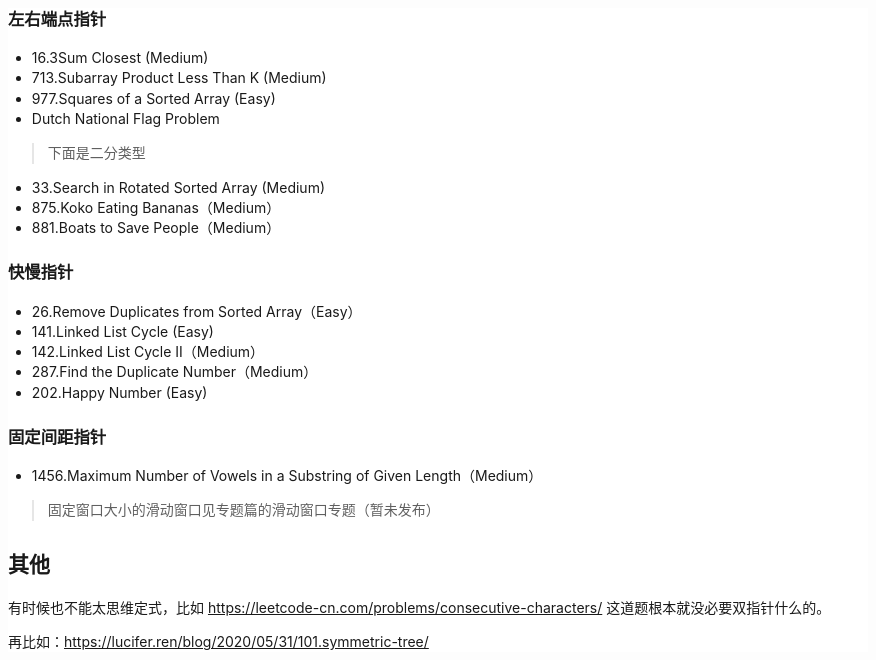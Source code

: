 ### 左右端点指针

- 16.3Sum Closest (Medium)
- 713.Subarray Product Less Than K (Medium)
- 977.Squares of a Sorted Array (Easy)
- Dutch National Flag Problem

> 下面是二分类型

- 33.Search in Rotated Sorted Array (Medium)
- 875.Koko Eating Bananas（Medium）
- 881.Boats to Save People（Medium）

### 快慢指针

- 26.Remove Duplicates from Sorted Array（Easy）
- 141.Linked List Cycle (Easy)
- 142.Linked List Cycle II（Medium）
- 287.Find the Duplicate Number（Medium）
- 202.Happy Number (Easy)

### 固定间距指针

- 1456.Maximum Number of Vowels in a Substring of Given Length（Medium）

> 固定窗口大小的滑动窗口见专题篇的滑动窗口专题（暂未发布）

## 其他

有时候也不能太思维定式，比如 https://leetcode-cn.com/problems/consecutive-characters/ 这道题根本就没必要双指针什么的。

再比如：https://lucifer.ren/blog/2020/05/31/101.symmetric-tree/
